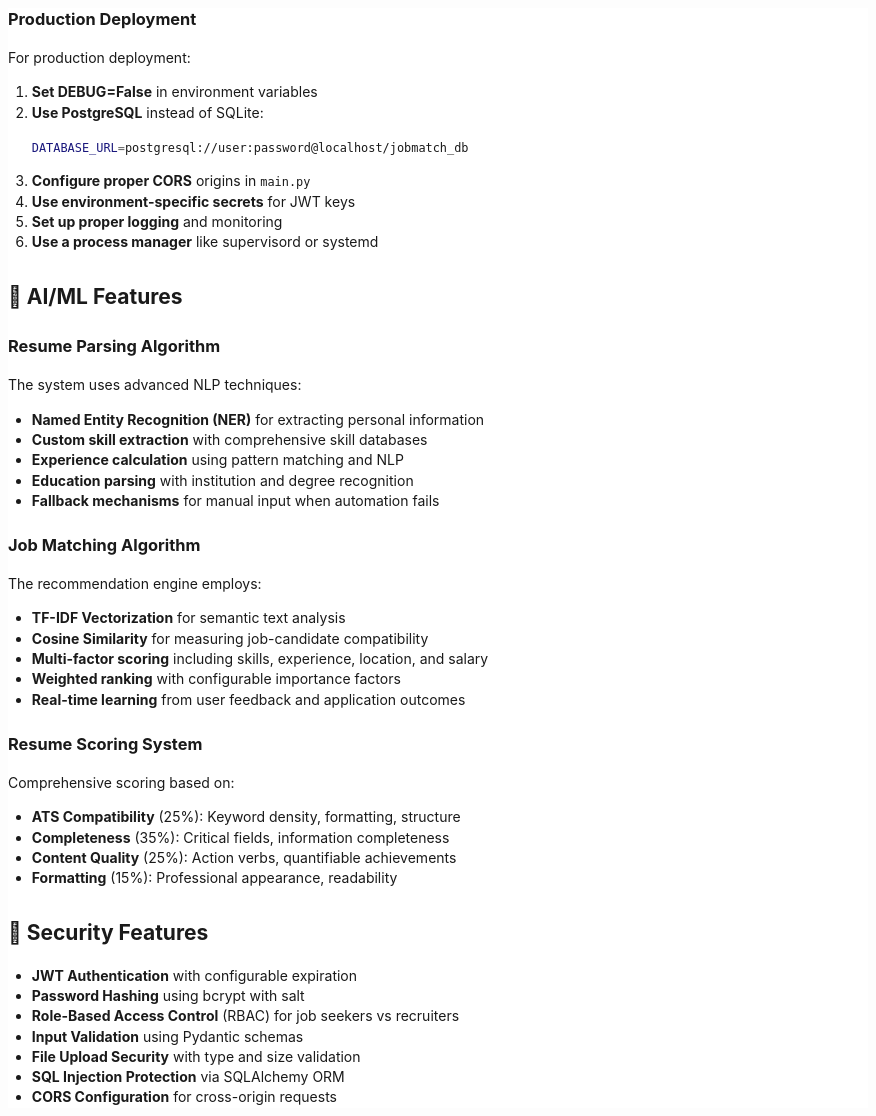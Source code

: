 ### Production Deployment

For production deployment:

1. **Set DEBUG=False** in environment variables
2. **Use PostgreSQL** instead of SQLite:
   ```bash
   DATABASE_URL=postgresql://user:password@localhost/jobmatch_db
   ```
3. **Configure proper CORS** origins in `main.py`
4. **Use environment-specific secrets** for JWT keys
5. **Set up proper logging** and monitoring
6. **Use a process manager** like supervisord or systemd

## 🧠 AI/ML Features

### Resume Parsing Algorithm

The system uses advanced NLP techniques:

- **Named Entity Recognition (NER)** for extracting personal information
- **Custom skill extraction** with comprehensive skill databases
- **Experience calculation** using pattern matching and NLP
- **Education parsing** with institution and degree recognition
- **Fallback mechanisms** for manual input when automation fails

### Job Matching Algorithm

The recommendation engine employs:

- **TF-IDF Vectorization** for semantic text analysis
- **Cosine Similarity** for measuring job-candidate compatibility  
- **Multi-factor scoring** including skills, experience, location, and salary
- **Weighted ranking** with configurable importance factors
- **Real-time learning** from user feedback and application outcomes

### Resume Scoring System

Comprehensive scoring based on:

- **ATS Compatibility** (25%): Keyword density, formatting, structure
- **Completeness** (35%): Critical fields, information completeness  
- **Content Quality** (25%): Action verbs, quantifiable achievements
- **Formatting** (15%): Professional appearance, readability

## 🔐 Security Features

- **JWT Authentication** with configurable expiration
- **Password Hashing** using bcrypt with salt
- **Role-Based Access Control** (RBAC) for job seekers vs recruiters
- **Input Validation** using Pydantic schemas
- **File Upload Security** with type and size validation
- **SQL Injection Protection** via SQLAlchemy ORM
- **CORS Configuration** for cross-origin requests

